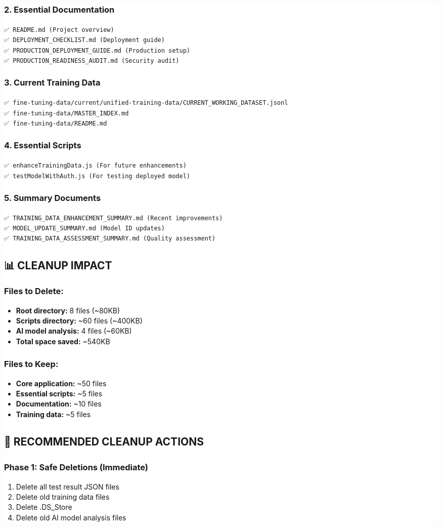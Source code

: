### **2. Essential Documentation**
```
✅ README.md (Project overview)
✅ DEPLOYMENT_CHECKLIST.md (Deployment guide)
✅ PRODUCTION_DEPLOYMENT_GUIDE.md (Production setup)
✅ PRODUCTION_READINESS_AUDIT.md (Security audit)
```

### **3. Current Training Data**
```
✅ fine-tuning-data/current/unified-training-data/CURRENT_WORKING_DATASET.jsonl
✅ fine-tuning-data/MASTER_INDEX.md
✅ fine-tuning-data/README.md
```

### **4. Essential Scripts**
```
✅ enhanceTrainingData.js (For future enhancements)
✅ testModelWithAuth.js (For testing deployed model)
```

### **5. Summary Documents**
```
✅ TRAINING_DATA_ENHANCEMENT_SUMMARY.md (Recent improvements)
✅ MODEL_UPDATE_SUMMARY.md (Model ID updates)
✅ TRAINING_DATA_ASSESSMENT_SUMMARY.md (Quality assessment)
```

## 📊 **CLEANUP IMPACT**

### **Files to Delete:**
- **Root directory:** 8 files (~80KB)
- **Scripts directory:** ~60 files (~400KB)
- **AI model analysis:** 4 files (~60KB)
- **Total space saved:** ~540KB

### **Files to Keep:**
- **Core application:** ~50 files
- **Essential scripts:** ~5 files
- **Documentation:** ~10 files
- **Training data:** ~5 files

## 🚀 **RECOMMENDED CLEANUP ACTIONS**

### **Phase 1: Safe Deletions (Immediate)**
1. Delete all test result JSON files
2. Delete old training data files
3. Delete .DS_Store
4. Delete old AI model analysis files
